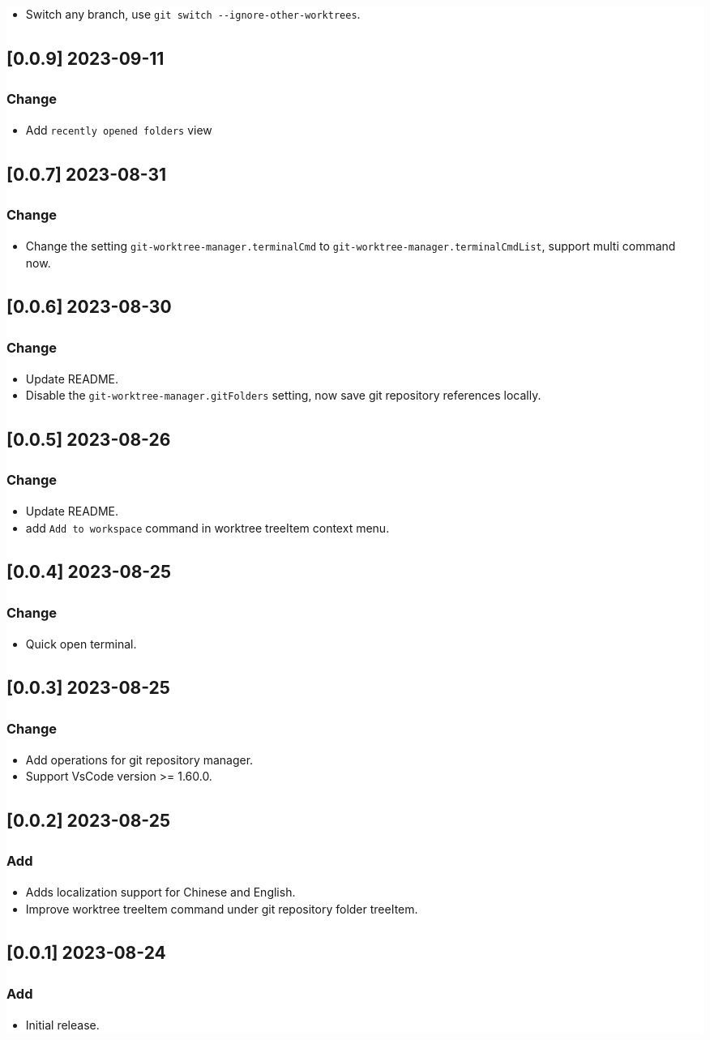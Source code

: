 - Switch any branch, use `git switch --ignore-other-worktrees`.

## [0.0.9] 2023-09-11

### Change

- Add `recently opened folders` view

## [0.0.7] 2023-08-31

### Change

- Change the setting `git-worktree-manager.terminalCmd` to `git-worktree-manager.terminalCmdList`, support multi command now.

## [0.0.6] 2023-08-30

### Change

- Update README.
- Disable the `git-worktree-manager.gitFolders` setting, now save git repository references locally.

## [0.0.5] 2023-08-26

### Change

- Update README.
- add `Add to workspace` command in worktree treeItem context menu.

## [0.0.4] 2023-08-25

### Change

- Quick open terminal.

## [0.0.3] 2023-08-25

### Change

- Add operations for git repository manager.
- Support VsCode version >= 1.60.0.

## [0.0.2] 2023-08-25

### Add

- Adds localization support for Chinese and English.
- Improve worktree treeItem command under git repository folder treeItem.

## [0.0.1] 2023-08-24

### Add

- Initial release.
